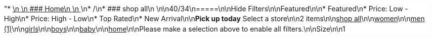"*   [\n    \n    ### Home\n    \n    ](/)\n*   /\n*   ### shop all\n    \n\n40/34\n=====\n\nHide Filters\n\nFeatured\n\n*   Featured\n*   Price: Low - High\n*   Price: High - Low\n*   Top Rated\n*   New Arrival\n\n**Pick up today** Select a store\n\n2 items\n\n[shop all](/all/?crawl=no)\n\n[women](/all/womens?crawl=no)\n\n[men (1)](/all/mens?crawl=no)\n\n[girls](/all/girls?crawl=no)\n\n[boys](/all/boys?crawl=no)\n\n[baby](/all/baby?crawl=no)\n\n[home](/all/home?crawl=no)\n\nPlease make a selection above to enable all filters.\n\nSize\n\n1